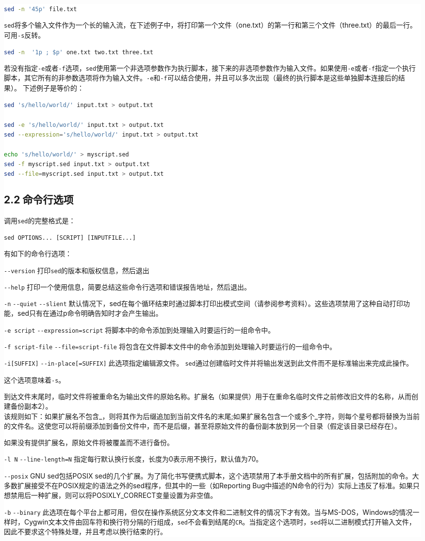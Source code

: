 ```bash
sed -n '45p' file.txt
```

`sed`将多个输入文件作为一个长的输入流，在下述例子中，将打印第一个文件（one.txt）的第一行和第三个文件（three.txt）的最后一行。可用`-s`反转。

```bash
sed -n  '1p ; $p' one.txt two.txt three.txt
```

若没有指定`-e`或者`-f`选项，`sed`使用第一个非选项参数作为执行脚本，接下来的非选项参数作为输入文件。如果使用`-e`或者`-f`指定一个执行脚本，其它所有的非参数选项将作为输入文件。`-e`和`-f`可以结合使用，并且可以多次出现（最终的执行脚本是这些单独脚本连接后的结果）。 下述例子是等价的：

```bash
sed 's/hello/world/' input.txt > output.txt

sed -e 's/hello/world/' input.txt > output.txt
sed --expression='s/hello/world/' input.txt > output.txt

echo 's/hello/world/' > myscript.sed
sed -f myscript.sed input.txt > output.txt
sed --file=myscript.sed input.txt > output.txt
```


## 2.2 命令行选项

调用`sed`的完整格式是：

    sed OPTIONS... [SCRIPT] [INPUTFILE...]


有如下的命令行选项： 

`--version` 打印`sed`的版本和版权信息，然后退出 

`--help` 打印一个使用信息，简要总结这些命令行选项和错误报告地址，然后退出。 

`-n` `--quiet` `--slient` 默认情况下，sed在每个循环结束时通过脚本打印出模式空间（请参阅参考资料）。这些选项禁用了这种自动打印功能，sed只有在通过p命令明确告知时才会产生输出。 

`-e script` `--expression=script` 将脚本中的命令添加到处理输入时要运行的一组命令中。 

`-f script-file` `--file=script-file` 将包含在文件脚本文件中的命令添加到处理输入时要运行的一组命令中。 

`-i[SUFFIX]` `--in-place[=SUFFIX]` 此选项指定编辑源文件。 `sed`通过创建临时文件并将输出发送到此文件而不是标准输出来完成此操作。

这个选项意味着`-s`。  

到达文件末尾时，临时文件将被重命名为输出文件的原始名称。扩展名（如果提供）用于在重命名临时文件之前修改旧文件的名称，从而创建备份副本2）。  
该规则如下：如果扩展名不包含_，则将其作为后缀追加到当前文件名的末尾;如果扩展名包含一个或多个_字符，则每个星号都将替换为当前的文件名。这使您可以将前缀添加到备份文件中，而不是后缀，甚至将原始文件的备份副本放到另一个目录（假定该目录已经存在）。  

如果没有提供扩展名，原始文件将被覆盖而不进行备份。 

`-l N` `--line-length=N` 指定每行默认换行长度，长度为0表示用不换行，默认值为70。 

`--posix` GNU sed包括POSIX sed的几个扩展。为了简化书写便携式脚本，这个选项禁用了本手册文档中的所有扩展，包括附加的命令。大多数扩展接受不在POSIX规定的语法之外的sed程序，但其中的一些（如Reporting Bug中描述的N命令的行为）实际上违反了标准。如果只想禁用后一种扩展，则可以将POSIXLY_CORRECT变量设置为非空值。

`-b` `--binary` 此选项在每个平台上都可用，但仅在操作系统区分文本文件和二进制文件的情况下才有效。当与MS-DOS，Windows的情况一样时，Cygwin文本文件由回车符和换行符分隔的行组成，`sed`不会看到结尾的`CR`。当指定这个选项时，`sed`将以二进制模式打开输入文件，因此不要求这个特殊处理，并且考虑以换行结束的行。 
